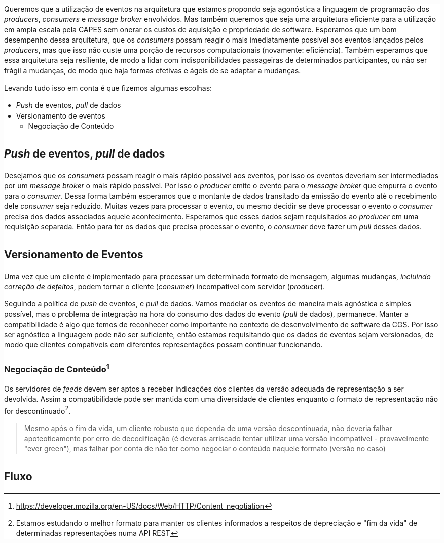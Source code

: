 Queremos que a utilização de eventos na arquitetura que estamos propondo seja agonóstica a linguagem de programação dos _producers_, _consumers_ e _message broker_ envolvidos. Mas também queremos que seja uma arquitetura eficiente para a utilização em ampla escala pela CAPES sem onerar os custos de aquisição e propriedade de software. Esperamos que um bom desempenho dessa arquitetura, que os _consumers_ possam reagir o mais imediatamente possível aos eventos lançados pelos _producers_, mas que isso não custe uma porção de recursos computacionais (novamente: eficiência). Também esperamos que essa arquitetura seja resiliente, de modo a lidar com indisponibilidades passageiras de determinados participantes, ou não ser frágil a mudanças, de modo que haja formas efetivas e ágeis de se adaptar a mudanças.

Levando tudo isso em conta é que fizemos algumas escolhas:

- _Push_ de eventos, _pull_ de dados
- Versionamento de eventos
  - Negociação de Conteúdo

## _Push_ de eventos, _pull_ de dados

Desejamos que os _consumers_ possam reagir o mais rápido possível aos eventos, por isso os eventos deveriam ser intermediados por um _message broker_ o mais rápido possível. Por isso o _producer_ emite o evento para o _message broker_ que empurra o evento para o _consumer_. Dessa forma também esperamos que o montante de dados transitado da emissão do evento até o recebimento dele _consumer_ seja reduzido. Muitas vezes para processar o evento, ou mesmo decidir se deve processar o evento o _consumer_ precisa dos dados associados aquele acontecimento. Esperamos que esses dados sejam requisitados ao _producer_ em uma requisição separada. Então para ter os dados que precisa processar o evento, o _consumer_ deve fazer um _pull_ desses dados.

## Versionamento de Eventos

Uma vez que um cliente é implementado para processar um determinado formato de mensagem, algumas mudanças, _incluindo correção de defeitos_, podem tornar o cliente (_consumer_) incompatível com servidor (_producer_).

Seguindo a política de _push_ de eventos, e _pull_ de dados. Vamos modelar os eventos de maneira mais agnóstica e simples possível, mas o problema de integração na hora do consumo dos dados do evento (_pull_ de dados), permanece. Manter a compatibilidade é algo que temos de reconhecer como importante no contexto de desenvolvimento de software da CGS. Por isso ser agnóstico a linguagem pode não ser suficiente, então estamos requisitando que os dados de eventos sejam versionados, de modo que clientes compatíveis com diferentes representações possam continuar funcionando.

### Negociação de Conteúdo[^content-negotiation]

Os servidores de _feeds_ devem ser aptos a receber indicações dos clientes da versão adequada de representação a ser devolvida. Assim a compatibilidade pode ser mantida com uma diversidade de clientes enquanto o formato de representação não for descontinuado[^versionamento-eventos-depreciacao].

> Mesmo após o fim da vida, um cliente robusto que dependa de uma versão descontinuada, não deveria falhar apoteoticamente por erro de decodificação (é deveras arriscado tentar utilizar uma versão incompatível - provavelmente "ever green"), mas falhar por conta de não ter como negociar o conteúdo naquele formato (versão no caso)

## Fluxo


[^esversioning]: Ebook: https://leanpub.com/esversioning/read
[^cosmicpython-isbn]: ISBN: 9781492052203 - https://www.oreilly.com/library/view/architecture-patterns-with/9781492052197/
[^cosmicpython-ebook]: Ebook gratúito: https://www.cosmicpython.com/book/preface.html
[^amqp]: https://www.amqp.org/
[^obs1]: Também fazemos extenso uso de práticas de REST
[^rest]: "Transferência Representacional de Estado"
[^rabbitmq]: https://www.rabbitmq.com/
[^rabbitmq-ops]: https://xpto.com/dti/orientacoes-gerais/guia/blob/master/arquitetura/microsservices.md#message-broker-rabbitmq
[^event-sourcing]: https://martinfowler.com/eaaDev/EventSourcing.html
[^event-producers]: Produtores de Eventos
[^event-consumer]: Consumidores de Eventos
[^capes-mediatype]: Futuro. Um futuro Media Type da CAPES
[^esteriotipos-rest]: Conforme padronizado para APIs REST: https://xpto.com/dti/orientacoes-gerais/guia/blob/master/arquitetura/rest-apis.md#arqu%C3%A9tipos-de-recursos
[^como-atom]: Como as que podem ser inspiradas por Atom Feeds - https://datatracker.ietf.org/doc/html/rfc5023
[^padaro-json]: Conforme padronizado para APIs REST: https://xpto.com/dti/orientacoes-gerais/guia/blob/master/arquitetura/rest-apis.md#desenho-de-representa%C3%A7%C3%A3o
[^padrao-links]: Conforme padronizado para APIs REST: https://xpto.com/dti/orientacoes-gerais/guia/blob/master/arquitetura/rest-apis.md#desenho-de-representa%C3%A7%C3%A3o
[^versionamento-eventos-depreciacao]: Estamos estudando o melhor formato para manter os clientes informados a respeitos de depreciação e "fim da vida" de determinadas representações numa API REST
[^message-broker]: Apesar de _broker_ ser comumente traduzido para **corretor**, a expressão **corretor de mensagens** pode ficar dispersa, por isso traduzimos como **intermediário de mensagens**
[^mediatype-futuro1]: Futuramente será melhor detalhado numa documentação sobre o _Media Type_ da CAPES
[^content-negotiation]: https://developer.mozilla.org/en-US/docs/Web/HTTP/Content_negotiation
[^rfc6906]: RFC 9606 - https://datatracker.ietf.org/doc/html/rfc6906
[^openapi]: Documentação da especificação de OpenAPI: https://swagger.io/specification/
[^sWagger-editor]: Para visualizar essa documentação formatada (em um formato _live documentation_) é possível utilizar o Swagger Editor: editor.swagger.io/